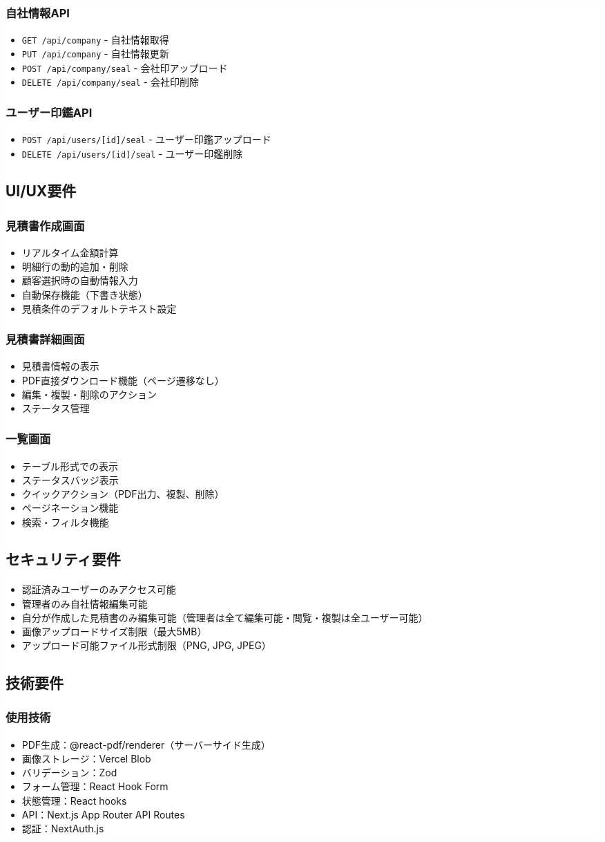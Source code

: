 ### 自社情報API
- `GET /api/company` - 自社情報取得
- `PUT /api/company` - 自社情報更新
- `POST /api/company/seal` - 会社印アップロード
- `DELETE /api/company/seal` - 会社印削除

### ユーザー印鑑API
- `POST /api/users/[id]/seal` - ユーザー印鑑アップロード
- `DELETE /api/users/[id]/seal` - ユーザー印鑑削除

## UI/UX要件

### 見積書作成画面
- リアルタイム金額計算
- 明細行の動的追加・削除
- 顧客選択時の自動情報入力
- 自動保存機能（下書き状態）
- 見積条件のデフォルトテキスト設定

### 見積書詳細画面
- 見積書情報の表示
- PDF直接ダウンロード機能（ページ遷移なし）
- 編集・複製・削除のアクション
- ステータス管理

### 一覧画面
- テーブル形式での表示
- ステータスバッジ表示
- クイックアクション（PDF出力、複製、削除）
- ページネーション機能
- 検索・フィルタ機能

## セキュリティ要件

- 認証済みユーザーのみアクセス可能
- 管理者のみ自社情報編集可能
- 自分が作成した見積書のみ編集可能（管理者は全て編集可能・閲覧・複製は全ユーザー可能）
- 画像アップロードサイズ制限（最大5MB）
- アップロード可能ファイル形式制限（PNG, JPG, JPEG）

## 技術要件

### 使用技術
- PDF生成：@react-pdf/renderer（サーバーサイド生成）
- 画像ストレージ：Vercel Blob
- バリデーション：Zod
- フォーム管理：React Hook Form
- 状態管理：React hooks
- API：Next.js App Router API Routes
- 認証：NextAuth.js
